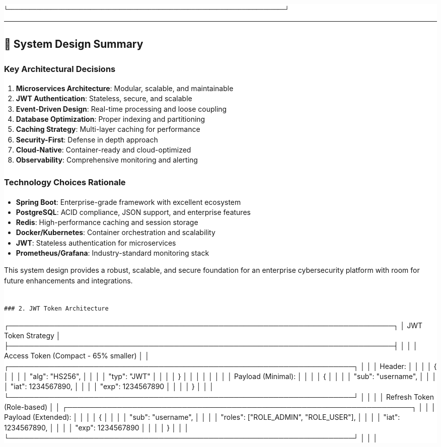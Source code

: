 ```
└─────────────────────────────────────────────────────────────────────────────┘
```

---

## 🎯 System Design Summary

### Key Architectural Decisions

1. **Microservices Architecture**: Modular, scalable, and maintainable
2. **JWT Authentication**: Stateless, secure, and scalable
3. **Event-Driven Design**: Real-time processing and loose coupling
4. **Database Optimization**: Proper indexing and partitioning
5. **Caching Strategy**: Multi-layer caching for performance
6. **Security-First**: Defense in depth approach
7. **Cloud-Native**: Container-ready and cloud-optimized
8. **Observability**: Comprehensive monitoring and alerting

### Technology Choices Rationale

- **Spring Boot**: Enterprise-grade framework with excellent ecosystem
- **PostgreSQL**: ACID compliance, JSON support, and enterprise features
- **Redis**: High-performance caching and session storage
- **Docker/Kubernetes**: Container orchestration and scalability
- **JWT**: Stateless authentication for microservices
- **Prometheus/Grafana**: Industry-standard monitoring stack

This system design provides a robust, scalable, and secure foundation for an enterprise cybersecurity platform with room for future enhancements and integrations.
```

### 2. JWT Token Architecture
```
┌─────────────────────────────────────────────────────────────────────────────┐
│                         JWT Token Strategy                                  │
├─────────────────────────────────────────────────────────────────────────────┤
│                                                                             │
│  Access Token (Compact - 65% smaller)                                      │
│  ┌─────────────────────────────────────────────────────────────────────┐   │
│  │ Header:                                                             │   │
│  │ {                                                                   │   │
│  │   "alg": "HS256",                                                   │   │
│  │   "typ": "JWT"                                                      │   │
│  │ }                                                                   │   │
│  │                                                                     │   │
│  │ Payload (Minimal):                                                  │   │
│  │ {                                                                   │   │
│  │   "sub": "username",                                                │   │
│  │   "iat": 1234567890,                                               │   │
│  │   "exp": 1234567890                                                │   │
│  │ }                                                                   │   │
│  └─────────────────────────────────────────────────────────────────────┘   │
│                                                                             │
│  Refresh Token (Role-based)                                                │
│  ┌─────────────────────────────────────────────────────────────────────┐   │
│  │ Payload (Extended):                                                 │   │
│  │ {                                                                   │   │
│  │   "sub": "username",                                                │   │
│  │   "roles": ["ROLE_ADMIN", "ROLE_USER"],                            │   │
│  │   "iat": 1234567890,                                               │   │
│  │   "exp": 1234567890                                                │   │
│  │ }                                                                   │   │
│  └─────────────────────────────────────────────────────────────────────┘   │
│                                                                             │